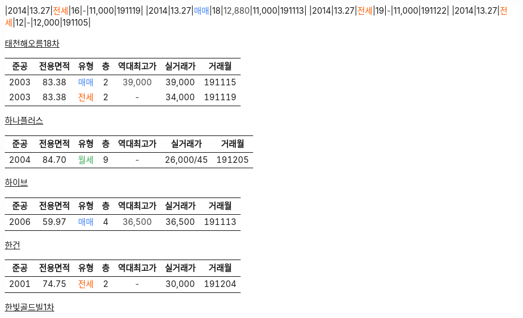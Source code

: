 |2014|13.27|<span style="color:#ff5a00">전세</span>|16|<span style="color:#444444">-</span>|11,000|191119|
|2014|13.27|<span style="color:#4285f3">매매</span>|18|<span style="color:#444444">12,880</span>|11,000|191113|
|2014|13.27|<span style="color:#ff5a00">전세</span>|19|<span style="color:#444444">-</span>|11,000|191122|
|2014|13.27|<span style="color:#ff5a00">전세</span>|12|<span style="color:#444444">-</span>|12,000|191105|

[태천해오름18차](https://search.naver.com/search.naver?query=%EC%84%9C%EC%9A%B8%ED%8A%B9%EB%B3%84%EC%8B%9C+%EA%B0%95%EB%8F%99%EA%B5%AC+%EA%B8%B8%EB%8F%99+%ED%83%9C%EC%B2%9C%ED%95%B4%EC%98%A4%EB%A6%8418%EC%B0%A8)

|준공|전용면적|유형|층|역대최고가|실거래가|거래월|
|:---:|:---:|:---:|:---:|:---:|:---:|:---:|
|2003|83.38|<span style="color:#4285f3">매매</span>|2|<span style="color:#444444">39,000</span>|39,000|191115|
|2003|83.38|<span style="color:#ff5a00">전세</span>|2|<span style="color:#444444">-</span>|34,000|191119|


<script async src="//pagead2.googlesyndication.com/pagead/js/adsbygoogle.js"></script>

<ins class="adsbygoogle"
     style="display:block"
     data-ad-client="ca-pub-2446590836940007"
     data-ad-slot="1659523306"
     data-ad-format="auto"
     data-full-width-responsive="true"></ins>
<script>
(adsbygoogle = window.adsbygoogle || []).push({});
</script>


[하나플러스](https://search.naver.com/search.naver?query=%EC%84%9C%EC%9A%B8%ED%8A%B9%EB%B3%84%EC%8B%9C+%EA%B0%95%EB%8F%99%EA%B5%AC+%EA%B8%B8%EB%8F%99+%ED%95%98%EB%82%98%ED%94%8C%EB%9F%AC%EC%8A%A4)

|준공|전용면적|유형|층|역대최고가|실거래가|거래월|
|:---:|:---:|:---:|:---:|:---:|:---:|:---:|
|2004|84.70|<span style="color:#34a853">월세</span>|9|<span style="color:#444444">-</span>|26,000/45|191205|

[하이브](https://search.naver.com/search.naver?query=%EC%84%9C%EC%9A%B8%ED%8A%B9%EB%B3%84%EC%8B%9C+%EA%B0%95%EB%8F%99%EA%B5%AC+%EA%B8%B8%EB%8F%99+%ED%95%98%EC%9D%B4%EB%B8%8C)

|준공|전용면적|유형|층|역대최고가|실거래가|거래월|
|:---:|:---:|:---:|:---:|:---:|:---:|:---:|
|2006|59.97|<span style="color:#4285f3">매매</span>|4|<span style="color:#444444">36,500</span>|36,500|191113|

[한건](https://search.naver.com/search.naver?query=%EC%84%9C%EC%9A%B8%ED%8A%B9%EB%B3%84%EC%8B%9C+%EA%B0%95%EB%8F%99%EA%B5%AC+%EA%B8%B8%EB%8F%99+%ED%95%9C%EA%B1%B4)

|준공|전용면적|유형|층|역대최고가|실거래가|거래월|
|:---:|:---:|:---:|:---:|:---:|:---:|:---:|
|2001|74.75|<span style="color:#ff5a00">전세</span>|2|<span style="color:#444444">-</span>|30,000|191204|

[한빛골드빌1차](https://search.naver.com/search.naver?query=%EC%84%9C%EC%9A%B8%ED%8A%B9%EB%B3%84%EC%8B%9C+%EA%B0%95%EB%8F%99%EA%B5%AC+%EA%B8%B8%EB%8F%99+%ED%95%9C%EB%B9%9B%EA%B3%A8%EB%93%9C%EB%B9%8C1%EC%B0%A8)
